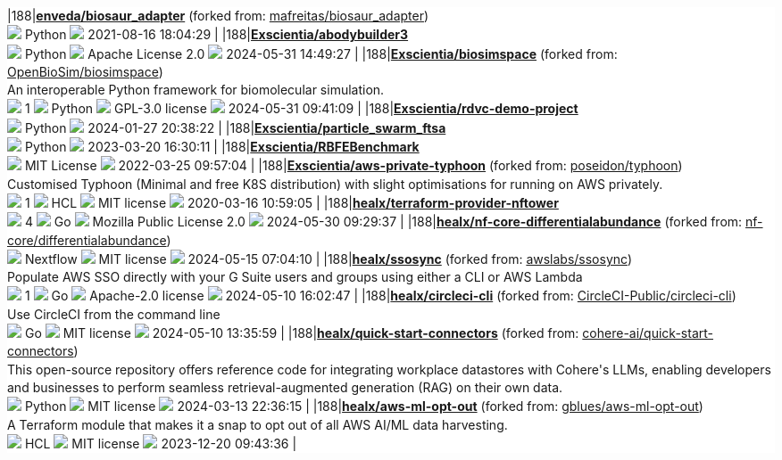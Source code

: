 |188|[**enveda/biosaur_adapter**](https://github.com/enveda/biosaur_adapter) (forked from: [mafreitas/biosaur_adapter](https://github.com/mafreitas/biosaur_adapter))<br><img src='https://github.com/HubTou/topgh/blob/main/icons/code.png'> Python <img src='https://github.com/HubTou/topgh/blob/main/icons/last.png'> 2021-08-16 18:04:29 |
|188|[**Exscientia/abodybuilder3**](https://github.com/Exscientia/abodybuilder3)<br><img src='https://github.com/HubTou/topgh/blob/main/icons/code.png'> Python <img src='https://github.com/HubTou/topgh/blob/main/icons/license.png'> Apache License 2.0 <img src='https://github.com/HubTou/topgh/blob/main/icons/last.png'> 2024-05-31 14:49:27 |
|188|[**Exscientia/biosimspace**](https://github.com/Exscientia/biosimspace) (forked from: [OpenBioSim/biosimspace](https://github.com/OpenBioSim/biosimspace))<br>An interoperable Python framework for biomolecular simulation.<br><img src='https://github.com/HubTou/topgh/blob/main/icons/watchers.png'> 1 <img src='https://github.com/HubTou/topgh/blob/main/icons/code.png'> Python <img src='https://github.com/HubTou/topgh/blob/main/icons/license.png'> GPL-3.0 license <img src='https://github.com/HubTou/topgh/blob/main/icons/last.png'> 2024-05-31 09:41:09 |
|188|[**Exscientia/rdvc-demo-project**](https://github.com/Exscientia/rdvc-demo-project)<br><img src='https://github.com/HubTou/topgh/blob/main/icons/code.png'> Python <img src='https://github.com/HubTou/topgh/blob/main/icons/last.png'> 2024-01-27 20:38:22 |
|188|[**Exscientia/particle_swarm_ftsa**](https://github.com/Exscientia/particle_swarm_ftsa)<br><img src='https://github.com/HubTou/topgh/blob/main/icons/code.png'> Python <img src='https://github.com/HubTou/topgh/blob/main/icons/last.png'> 2023-03-20 16:30:11 |
|188|[**Exscientia/RBFEBenchmark**](https://github.com/Exscientia/RBFEBenchmark)<br><img src='https://github.com/HubTou/topgh/blob/main/icons/license.png'> MIT License <img src='https://github.com/HubTou/topgh/blob/main/icons/last.png'> 2022-03-25 09:57:04 |
|188|[**Exscientia/aws-private-typhoon**](https://github.com/Exscientia/aws-private-typhoon) (forked from: [poseidon/typhoon](https://github.com/poseidon/typhoon))<br>Customised Typhoon (Minimal and free K8S distribution) with slight optimisations for running on AWS privately.<br><img src='https://github.com/HubTou/topgh/blob/main/icons/watchers.png'> 1 <img src='https://github.com/HubTou/topgh/blob/main/icons/code.png'> HCL <img src='https://github.com/HubTou/topgh/blob/main/icons/license.png'> MIT license <img src='https://github.com/HubTou/topgh/blob/main/icons/last.png'> 2020-03-16 10:59:05 |
|188|[**healx/terraform-provider-nftower**](https://github.com/healx/terraform-provider-nftower)<br><img src='https://github.com/HubTou/topgh/blob/main/icons/forks.png'> 4 <img src='https://github.com/HubTou/topgh/blob/main/icons/code.png'> Go <img src='https://github.com/HubTou/topgh/blob/main/icons/license.png'> Mozilla Public License 2.0 <img src='https://github.com/HubTou/topgh/blob/main/icons/last.png'> 2024-05-30 09:29:37 |
|188|[**healx/nf-core-differentialabundance**](https://github.com/healx/nf-core-differentialabundance) (forked from: [nf-core/differentialabundance](https://github.com/nf-core/differentialabundance))<br><img src='https://github.com/HubTou/topgh/blob/main/icons/code.png'> Nextflow <img src='https://github.com/HubTou/topgh/blob/main/icons/license.png'> MIT license <img src='https://github.com/HubTou/topgh/blob/main/icons/last.png'> 2024-05-15 07:04:10 |
|188|[**healx/ssosync**](https://github.com/healx/ssosync) (forked from: [awslabs/ssosync](https://github.com/awslabs/ssosync))<br>Populate AWS SSO directly with your G Suite users and groups using either a CLI or AWS Lambda<br><img src='https://github.com/HubTou/topgh/blob/main/icons/forks.png'> 1 <img src='https://github.com/HubTou/topgh/blob/main/icons/code.png'> Go <img src='https://github.com/HubTou/topgh/blob/main/icons/license.png'> Apache-2.0 license <img src='https://github.com/HubTou/topgh/blob/main/icons/last.png'> 2024-05-10 16:02:47 |
|188|[**healx/circleci-cli**](https://github.com/healx/circleci-cli) (forked from: [CircleCI-Public/circleci-cli](https://github.com/CircleCI-Public/circleci-cli))<br>Use CircleCI from the command line<br><img src='https://github.com/HubTou/topgh/blob/main/icons/code.png'> Go <img src='https://github.com/HubTou/topgh/blob/main/icons/license.png'> MIT license <img src='https://github.com/HubTou/topgh/blob/main/icons/last.png'> 2024-05-10 13:35:59 |
|188|[**healx/quick-start-connectors**](https://github.com/healx/quick-start-connectors) (forked from: [cohere-ai/quick-start-connectors](https://github.com/cohere-ai/quick-start-connectors))<br>This open-source repository offers reference code for integrating workplace datastores with Cohere's LLMs, enabling developers and businesses to perform seamless retrieval-augmented generation (RAG) on their own data.<br><img src='https://github.com/HubTou/topgh/blob/main/icons/code.png'> Python <img src='https://github.com/HubTou/topgh/blob/main/icons/license.png'> MIT license <img src='https://github.com/HubTou/topgh/blob/main/icons/last.png'> 2024-03-13 22:36:15 |
|188|[**healx/aws-ml-opt-out**](https://github.com/healx/aws-ml-opt-out) (forked from: [gblues/aws-ml-opt-out](https://github.com/gblues/aws-ml-opt-out))<br>A Terraform module that makes it a snap to opt out of all AWS AI/ML data harvesting.<br><img src='https://github.com/HubTou/topgh/blob/main/icons/code.png'> HCL <img src='https://github.com/HubTou/topgh/blob/main/icons/license.png'> MIT license <img src='https://github.com/HubTou/topgh/blob/main/icons/last.png'> 2023-12-20 09:43:36 |